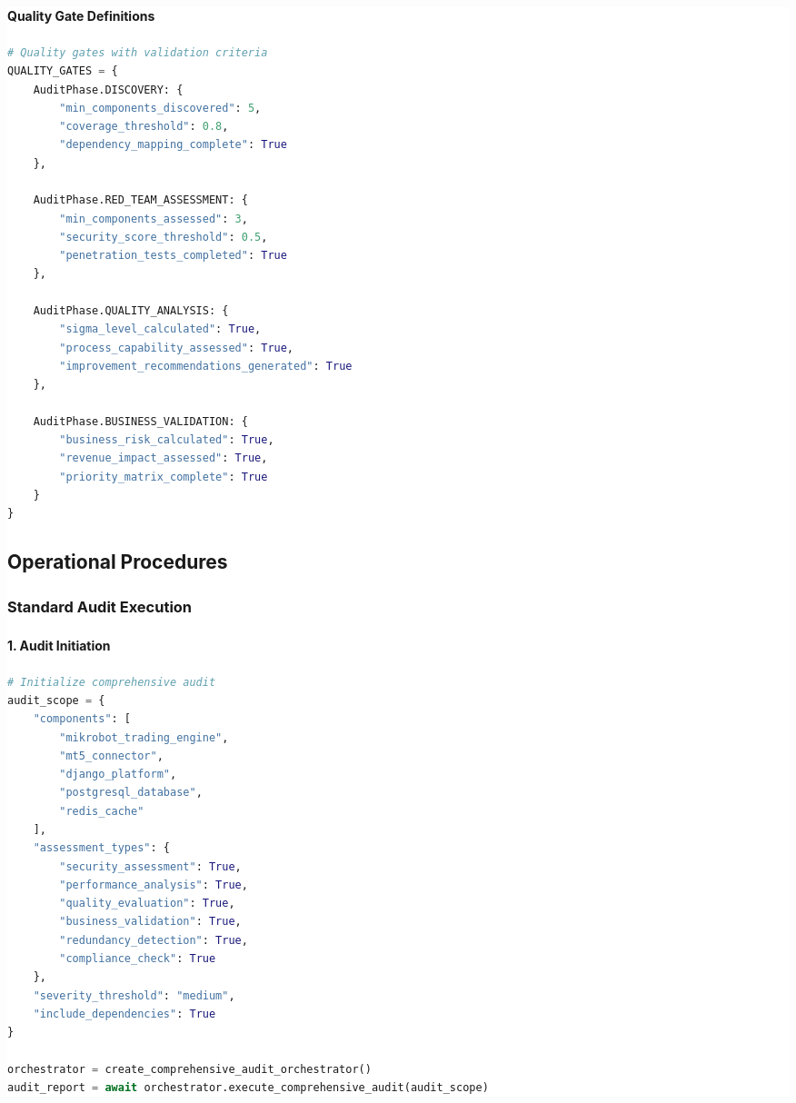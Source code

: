 #### Quality Gate Definitions
```python
# Quality gates with validation criteria
QUALITY_GATES = {
    AuditPhase.DISCOVERY: {
        "min_components_discovered": 5,
        "coverage_threshold": 0.8,
        "dependency_mapping_complete": True
    },
    
    AuditPhase.RED_TEAM_ASSESSMENT: {
        "min_components_assessed": 3,
        "security_score_threshold": 0.5,
        "penetration_tests_completed": True
    },
    
    AuditPhase.QUALITY_ANALYSIS: {
        "sigma_level_calculated": True,
        "process_capability_assessed": True,
        "improvement_recommendations_generated": True
    },
    
    AuditPhase.BUSINESS_VALIDATION: {
        "business_risk_calculated": True,
        "revenue_impact_assessed": True,
        "priority_matrix_complete": True
    }
}
```

## Operational Procedures

### Standard Audit Execution

#### 1. Audit Initiation
```python
# Initialize comprehensive audit
audit_scope = {
    "components": [
        "mikrobot_trading_engine",
        "mt5_connector", 
        "django_platform",
        "postgresql_database",
        "redis_cache"
    ],
    "assessment_types": {
        "security_assessment": True,
        "performance_analysis": True, 
        "quality_evaluation": True,
        "business_validation": True,
        "redundancy_detection": True,
        "compliance_check": True
    },
    "severity_threshold": "medium",
    "include_dependencies": True
}

orchestrator = create_comprehensive_audit_orchestrator()
audit_report = await orchestrator.execute_comprehensive_audit(audit_scope)
```
